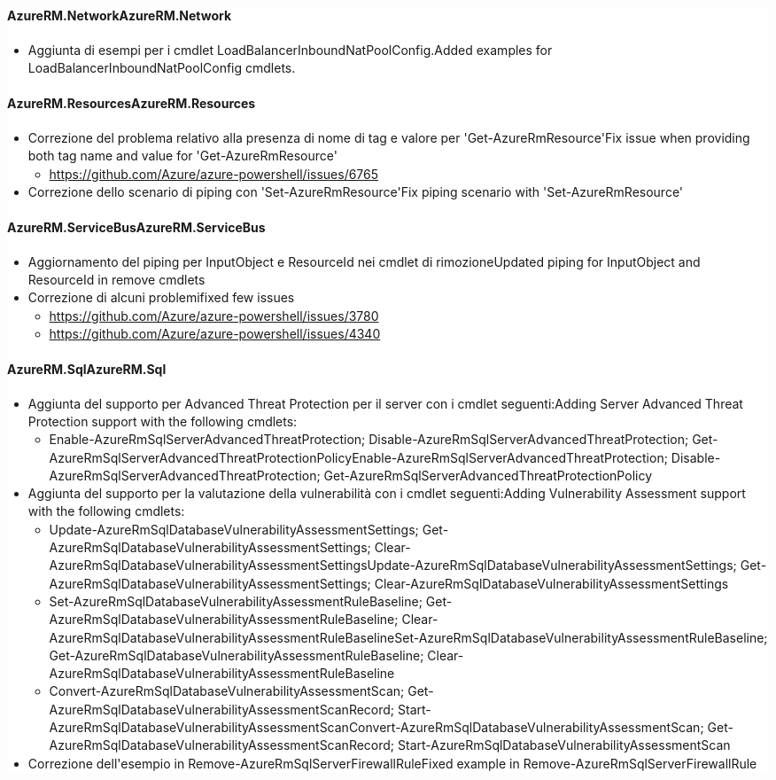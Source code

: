 #### <a name="azurermnetwork"></a><span data-ttu-id="ecac5-319">AzureRM.Network</span><span class="sxs-lookup"><span data-stu-id="ecac5-319">AzureRM.Network</span></span>
* <span data-ttu-id="ecac5-320">Aggiunta di esempi per i cmdlet LoadBalancerInboundNatPoolConfig.</span><span class="sxs-lookup"><span data-stu-id="ecac5-320">Added examples for LoadBalancerInboundNatPoolConfig cmdlets.</span></span>

#### <a name="azurermresources"></a><span data-ttu-id="ecac5-321">AzureRM.Resources</span><span class="sxs-lookup"><span data-stu-id="ecac5-321">AzureRM.Resources</span></span>
* <span data-ttu-id="ecac5-322">Correzione del problema relativo alla presenza di nome di tag e valore per 'Get-AzureRmResource'</span><span class="sxs-lookup"><span data-stu-id="ecac5-322">Fix issue when providing both tag name and value for 'Get-AzureRmResource'</span></span>
    - https://github.com/Azure/azure-powershell/issues/6765
* <span data-ttu-id="ecac5-323">Correzione dello scenario di piping con 'Set-AzureRmResource'</span><span class="sxs-lookup"><span data-stu-id="ecac5-323">Fix piping scenario with 'Set-AzureRmResource'</span></span>

#### <a name="azurermservicebus"></a><span data-ttu-id="ecac5-324">AzureRM.ServiceBus</span><span class="sxs-lookup"><span data-stu-id="ecac5-324">AzureRM.ServiceBus</span></span>
* <span data-ttu-id="ecac5-325">Aggiornamento del piping per InputObject e ResourceId nei cmdlet di rimozione</span><span class="sxs-lookup"><span data-stu-id="ecac5-325">Updated piping for InputObject and ResourceId in remove cmdlets</span></span>
* <span data-ttu-id="ecac5-326">Correzione di alcuni problemi</span><span class="sxs-lookup"><span data-stu-id="ecac5-326">fixed few issues</span></span>
    - https://github.com/Azure/azure-powershell/issues/3780
    - https://github.com/Azure/azure-powershell/issues/4340

#### <a name="azurermsql"></a><span data-ttu-id="ecac5-327">AzureRM.Sql</span><span class="sxs-lookup"><span data-stu-id="ecac5-327">AzureRM.Sql</span></span>
* <span data-ttu-id="ecac5-328">Aggiunta del supporto per Advanced Threat Protection per il server con i cmdlet seguenti:</span><span class="sxs-lookup"><span data-stu-id="ecac5-328">Adding Server Advanced Threat Protection support with the following cmdlets:</span></span>
    - <span data-ttu-id="ecac5-329">Enable-AzureRmSqlServerAdvancedThreatProtection; Disable-AzureRmSqlServerAdvancedThreatProtection; Get-AzureRmSqlServerAdvancedThreatProtectionPolicy</span><span class="sxs-lookup"><span data-stu-id="ecac5-329">Enable-AzureRmSqlServerAdvancedThreatProtection; Disable-AzureRmSqlServerAdvancedThreatProtection; Get-AzureRmSqlServerAdvancedThreatProtectionPolicy</span></span>
* <span data-ttu-id="ecac5-330">Aggiunta del supporto per la valutazione della vulnerabilità con i cmdlet seguenti:</span><span class="sxs-lookup"><span data-stu-id="ecac5-330">Adding Vulnerability Assessment support with the following cmdlets:</span></span>
    - <span data-ttu-id="ecac5-331">Update-AzureRmSqlDatabaseVulnerabilityAssessmentSettings; Get-AzureRmSqlDatabaseVulnerabilityAssessmentSettings; Clear-AzureRmSqlDatabaseVulnerabilityAssessmentSettings</span><span class="sxs-lookup"><span data-stu-id="ecac5-331">Update-AzureRmSqlDatabaseVulnerabilityAssessmentSettings; Get-AzureRmSqlDatabaseVulnerabilityAssessmentSettings; Clear-AzureRmSqlDatabaseVulnerabilityAssessmentSettings</span></span>
    - <span data-ttu-id="ecac5-332">Set-AzureRmSqlDatabaseVulnerabilityAssessmentRuleBaseline; Get-AzureRmSqlDatabaseVulnerabilityAssessmentRuleBaseline; Clear-AzureRmSqlDatabaseVulnerabilityAssessmentRuleBaseline</span><span class="sxs-lookup"><span data-stu-id="ecac5-332">Set-AzureRmSqlDatabaseVulnerabilityAssessmentRuleBaseline; Get-AzureRmSqlDatabaseVulnerabilityAssessmentRuleBaseline; Clear-AzureRmSqlDatabaseVulnerabilityAssessmentRuleBaseline</span></span>
    - <span data-ttu-id="ecac5-333">Convert-AzureRmSqlDatabaseVulnerabilityAssessmentScan; Get-AzureRmSqlDatabaseVulnerabilityAssessmentScanRecord; Start-AzureRmSqlDatabaseVulnerabilityAssessmentScan</span><span class="sxs-lookup"><span data-stu-id="ecac5-333">Convert-AzureRmSqlDatabaseVulnerabilityAssessmentScan; Get-AzureRmSqlDatabaseVulnerabilityAssessmentScanRecord; Start-AzureRmSqlDatabaseVulnerabilityAssessmentScan</span></span>
* <span data-ttu-id="ecac5-334">Correzione dell'esempio in Remove-AzureRmSqlServerFirewallRule</span><span class="sxs-lookup"><span data-stu-id="ecac5-334">Fixed example in Remove-AzureRmSqlServerFirewallRule</span></span>